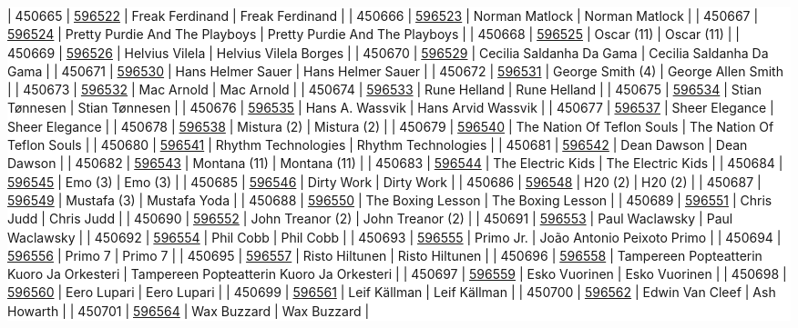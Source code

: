 | 450665 | [596522](https://www.discogs.com/artist/596522) | Freak Ferdinand | Freak Ferdinand |
| 450666 | [596523](https://www.discogs.com/artist/596523) | Norman Matlock | Norman Matlock |
| 450667 | [596524](https://www.discogs.com/artist/596524) | Pretty Purdie And The Playboys | Pretty Purdie And The Playboys |
| 450668 | [596525](https://www.discogs.com/artist/596525) | Oscar (11) | Oscar (11) |
| 450669 | [596526](https://www.discogs.com/artist/596526) | Helvius Vilela | Helvius Vilela Borges |
| 450670 | [596529](https://www.discogs.com/artist/596529) | Cecilia Saldanha Da Gama | Cecilia Saldanha Da Gama |
| 450671 | [596530](https://www.discogs.com/artist/596530) | Hans Helmer Sauer | Hans Helmer Sauer |
| 450672 | [596531](https://www.discogs.com/artist/596531) | George Smith (4) | George Allen Smith |
| 450673 | [596532](https://www.discogs.com/artist/596532) | Mac Arnold | Mac Arnold |
| 450674 | [596533](https://www.discogs.com/artist/596533) | Rune Helland | Rune Helland |
| 450675 | [596534](https://www.discogs.com/artist/596534) | Stian Tønnesen | Stian Tønnesen |
| 450676 | [596535](https://www.discogs.com/artist/596535) | Hans A. Wassvik | Hans Arvid Wassvik |
| 450677 | [596537](https://www.discogs.com/artist/596537) | Sheer Elegance | Sheer Elegance |
| 450678 | [596538](https://www.discogs.com/artist/596538) | Mistura (2) | Mistura (2) |
| 450679 | [596540](https://www.discogs.com/artist/596540) | The Nation Of Teflon Souls | The Nation Of Teflon Souls |
| 450680 | [596541](https://www.discogs.com/artist/596541) | Rhythm Technologies | Rhythm Technologies |
| 450681 | [596542](https://www.discogs.com/artist/596542) | Dean Dawson | Dean Dawson |
| 450682 | [596543](https://www.discogs.com/artist/596543) | Montana (11) | Montana (11) |
| 450683 | [596544](https://www.discogs.com/artist/596544) | The Electric Kids | The Electric Kids |
| 450684 | [596545](https://www.discogs.com/artist/596545) | Emo (3) | Emo (3) |
| 450685 | [596546](https://www.discogs.com/artist/596546) | Dirty Work | Dirty Work |
| 450686 | [596548](https://www.discogs.com/artist/596548) | H20 (2) | H20 (2) |
| 450687 | [596549](https://www.discogs.com/artist/596549) | Mustafa (3) | Mustafa Yoda |
| 450688 | [596550](https://www.discogs.com/artist/596550) | The Boxing Lesson | The Boxing Lesson |
| 450689 | [596551](https://www.discogs.com/artist/596551) | Chris Judd | Chris Judd |
| 450690 | [596552](https://www.discogs.com/artist/596552) | John Treanor (2) | John Treanor (2) |
| 450691 | [596553](https://www.discogs.com/artist/596553) | Paul Waclawsky | Paul Waclawsky |
| 450692 | [596554](https://www.discogs.com/artist/596554) | Phil Cobb | Phil Cobb |
| 450693 | [596555](https://www.discogs.com/artist/596555) | Primo Jr. | João Antonio Peixoto Primo |
| 450694 | [596556](https://www.discogs.com/artist/596556) | Primo 7 | Primo 7 |
| 450695 | [596557](https://www.discogs.com/artist/596557) | Risto Hiltunen | Risto Hiltunen |
| 450696 | [596558](https://www.discogs.com/artist/596558) | Tampereen Popteatterin Kuoro Ja Orkesteri | Tampereen Popteatterin Kuoro Ja Orkesteri |
| 450697 | [596559](https://www.discogs.com/artist/596559) | Esko Vuorinen | Esko Vuorinen |
| 450698 | [596560](https://www.discogs.com/artist/596560) | Eero Lupari | Eero Lupari |
| 450699 | [596561](https://www.discogs.com/artist/596561) | Leif Källman | Leif Källman |
| 450700 | [596562](https://www.discogs.com/artist/596562) | Edwin Van Cleef | Ash Howarth |
| 450701 | [596564](https://www.discogs.com/artist/596564) | Wax Buzzard | Wax Buzzard |